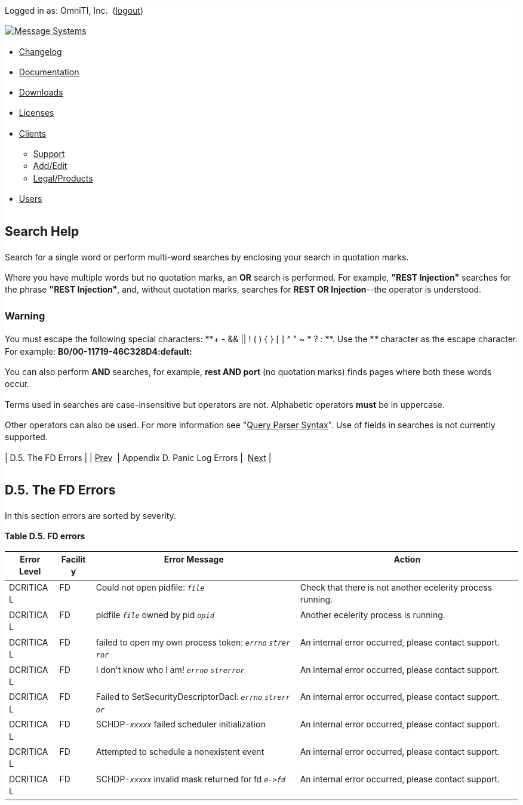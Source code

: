 Logged in as: OmniTI, Inc.  ([logout](https://support.messagesystems.com/logout.php))

[![Message Systems](https://support.messagesystems.com/images/ms-white205.png)](https://support.messagesystems.com/start.php) 

*   [Changelog](https://support.messagesystems.com/start.php?show=changelog)
*   [Documentation](https://support.messagesystems.com/docs/)
*   [Downloads](https://support.messagesystems.com/start.php)

*   [Licenses](https://support.messagesystems.com/license_summary.php)
*   <a href="">Clients</a>
    *   [Support](https://support.messagesystems.com/cs.php)
    *   [Add/Edit](https://support.messagesystems.com/edit_client.php)
    *   [Legal/Products](https://support.messagesystems.com/edit_products.php)
*   [Users](https://support.messagesystems.com/edit_customer.php)

## Search Help

Search for a single word or perform multi-word searches by enclosing your search in quotation marks.

Where you have multiple words but no quotation marks, an **OR** search is performed. For example, **"REST Injection"** searches for the phrase **"REST Injection"**, and, without quotation marks, searches for **REST OR Injection**--the operator is understood.

### Warning

You must escape the following special characters: **+ - && || ! ( ) { } [ ] ^ " ~ * ? : \**. Use the **\** character as the escape character. For example: **B0/00-11719-46C328D4\:default\:**

You can also perform **AND** searches, for example, **rest AND port** (no quotation marks) finds pages where both these words occur.

Terms used in searches are case-insensitive but operators are not. Alphabetic operators **must** be in uppercase.

Other operators can also be used. For more information see "[Query Parser Syntax](https://lucene.apache.org/core/old_versioned_docs/versions/3_0_0/queryparsersyntax.html)". Use of fields in searches is not currently supported.

| D.5. The FD Errors |
| [Prev](DNSDS-panic-log-errors.php)  | Appendix D. Panic Log Errors |  [Next](LIC-panic-log-errors.php) |

## D.5. The FD Errors

In this section errors are sorted by severity.

<a name="FD-table-panic-log-errors"></a>

**Table D.5. FD errors**

| Error Level | Facility | Error Message | Action |
| --- | --- | --- | --- |
| DCRITICAL | FD | Could not open pidfile: *`file`* | Check that there is not another ecelerity process running. |
| DCRITICAL | FD | pidfile *`file`* owned by pid *`opid`* | Another ecelerity process is running. |
| DCRITICAL | FD | failed to open my own process token: *`errno`* *`strerror`* | An internal error occurred, please contact support. |
| DCRITICAL | FD | I don't know who I am! *`errno`* *`strerror`* | An internal error occurred, please contact support. |
| DCRITICAL | FD | Failed to SetSecurityDescriptorDacl: *`errno`* *`strerror`* | An internal error occurred, please contact support. |
| DCRITICAL | FD | SCHDP-*`xxxxx`* failed scheduler initialization | An internal error occurred, please contact support. |
| DCRITICAL | FD | Attempted to schedule a nonexistent event | An internal error occurred, please contact support. |
| DCRITICAL | FD | SCHDP-*`xxxxx`* invalid mask returned for fd *`e->fd`* | An internal error occurred, please contact support. |